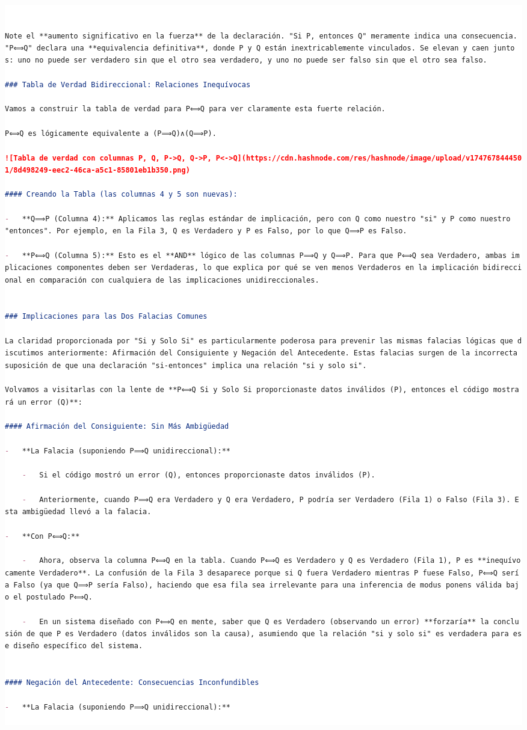 ```markdown
    

Note el **aumento significativo en la fuerza** de la declaración. "Si P, entonces Q" meramente indica una consecuencia. "P⟺Q" declara una **equivalencia definitiva**, donde P y Q están inextricablemente vinculados. Se elevan y caen juntos: uno no puede ser verdadero sin que el otro sea verdadero, y uno no puede ser falso sin que el otro sea falso.

### Tabla de Verdad Bidireccional: Relaciones Inequívocas

Vamos a construir la tabla de verdad para P⟺Q para ver claramente esta fuerte relación.

P⟺Q es lógicamente equivalente a (P⟹Q)∧(Q⟹P).

![Tabla de verdad con columnas P, Q, P->Q, Q->P, P<->Q](https://cdn.hashnode.com/res/hashnode/image/upload/v1747678444501/8d498249-eec2-46ca-a5c1-85801eb1b350.png)

#### Creando la Tabla (las columnas 4 y 5 son nuevas):

-   **Q⟹P (Columna 4):** Aplicamos las reglas estándar de implicación, pero con Q como nuestro "si" y P como nuestro "entonces". Por ejemplo, en la Fila 3, Q es Verdadero y P es Falso, por lo que Q⟹P es Falso.
    
-   **P⟺Q (Columna 5):** Esto es el **AND** lógico de las columnas P⟹Q y Q⟹P. Para que P⟺Q sea Verdadero, ambas implicaciones componentes deben ser Verdaderas, lo que explica por qué se ven menos Verdaderos en la implicación bidireccional en comparación con cualquiera de las implicaciones unidireccionales.
    

### Implicaciones para las Dos Falacias Comunes

La claridad proporcionada por "Si y Solo Si" es particularmente poderosa para prevenir las mismas falacias lógicas que discutimos anteriormente: Afirmación del Consiguiente y Negación del Antecedente. Estas falacias surgen de la incorrecta suposición de que una declaración "si-entonces" implica una relación "si y solo si".

Volvamos a visitarlas con la lente de **P⟺Q Si y Solo Si proporcionaste datos inválidos (P), entonces el código mostrará un error (Q)**:

#### Afirmación del Consiguiente: Sin Más Ambigüedad

-   **La Falacia (suponiendo P⟹Q unidireccional):**
    
    -   Si el código mostró un error (Q), entonces proporcionaste datos inválidos (P).
        
    -   Anteriormente, cuando P⟹Q era Verdadero y Q era Verdadero, P podría ser Verdadero (Fila 1) o Falso (Fila 3). Esta ambigüedad llevó a la falacia.
        
-   **Con P⟺Q:**
    
    -   Ahora, observa la columna P⟺Q en la tabla. Cuando P⟺Q es Verdadero y Q es Verdadero (Fila 1), P es **inequívocamente Verdadero**. La confusión de la Fila 3 desaparece porque si Q fuera Verdadero mientras P fuese Falso, P⟺Q sería Falso (ya que Q⟹P sería Falso), haciendo que esa fila sea irrelevante para una inferencia de modus ponens válida bajo el postulado P⟺Q.
        
    -   En un sistema diseñado con P⟺Q en mente, saber que Q es Verdadero (observando un error) **forzaría** la conclusión de que P es Verdadero (datos inválidos son la causa), asumiendo que la relación "si y solo si" es verdadera para ese diseño específico del sistema.
        

#### Negación del Antecedente: Consecuencias Inconfundibles

-   **La Falacia (suponiendo P⟹Q unidireccional):**
    
```